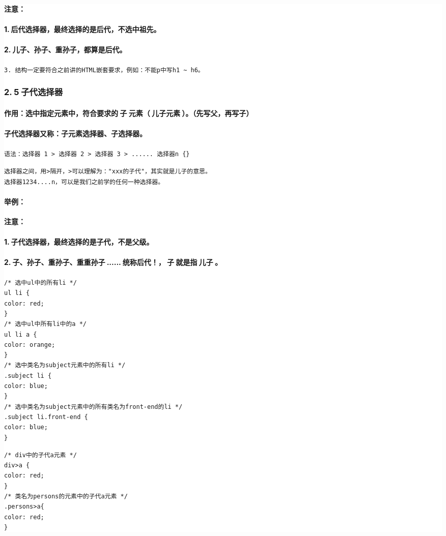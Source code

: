 
#### 注意：

#### 1. 后代选择器，最终选择的是后代，不选中祖先。

#### 2. 儿子、孙子、重孙子，都算是后代。

```
3. 结构一定要符合之前讲的HTML嵌套要求，例如：不能p中写h1 ~ h6。
```
### 2. 5 子代选择器

#### 作用：选中指定元素中，符合要求的 子 元素（ 儿子元素 ）。（先写父，再写子）

#### 子代选择器又称：子元素选择器、子选择器。

```
语法：选择器 1 > 选择器 2 > 选择器 3 > ...... 选择器n {}
```
```
选择器之间，用>隔开，>可以理解为："xxx的子代"，其实就是儿子的意思。
选择器1234....n，可以是我们之前学的任何一种选择器。
```
#### 举例：

#### 注意：

#### 1. 子代选择器，最终选择的是子代，不是父级。

#### 2. 子、孙子、重孙子、重重孙子 ...... 统称后代！， 子 就是指 儿子 。

```
/* 选中ul中的所有li */
ul li {
color: red;
}
/* 选中ul中所有li中的a */
ul li a {
color: orange;
}
/* 选中类名为subject元素中的所有li */
.subject li {
color: blue;
}
/* 选中类名为subject元素中的所有类名为front-end的li */
.subject li.front-end {
color: blue;
}
```
```
/* div中的子代a元素 */
div>a {
color: red;
}
/* 类名为persons的元素中的子代a元素 */
.persons>a{
color: red;
}
```
